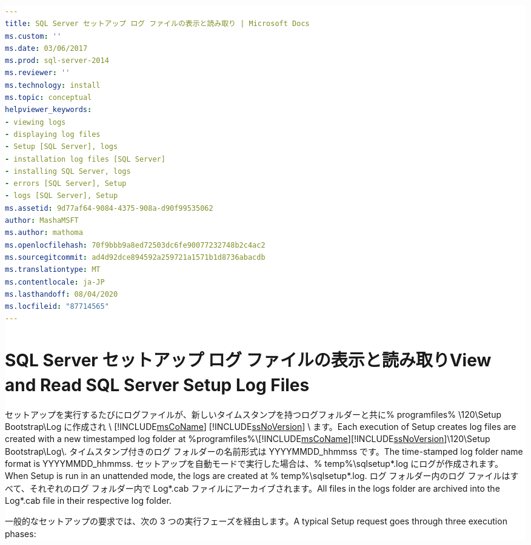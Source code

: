 ```yaml
---
title: SQL Server セットアップ ログ ファイルの表示と読み取り | Microsoft Docs
ms.custom: ''
ms.date: 03/06/2017
ms.prod: sql-server-2014
ms.reviewer: ''
ms.technology: install
ms.topic: conceptual
helpviewer_keywords:
- viewing logs
- displaying log files
- Setup [SQL Server], logs
- installation log files [SQL Server]
- installing SQL Server, logs
- errors [SQL Server], Setup
- logs [SQL Server], Setup
ms.assetid: 9d77af64-9084-4375-908a-d90f99535062
author: MashaMSFT
ms.author: mathoma
ms.openlocfilehash: 70f9bbb9a8ed72503dc6fe90077232748b2c4ac2
ms.sourcegitcommit: ad4d92dce894592a259721a1571b1d8736abacdb
ms.translationtype: MT
ms.contentlocale: ja-JP
ms.lasthandoff: 08/04/2020
ms.locfileid: "87714565"
---
```

# <a name="view-and-read-sql-server-setup-log-files"></a><span data-ttu-id="ddcc3-102">SQL Server セットアップ ログ ファイルの表示と読み取り</span><span class="sxs-lookup"><span data-stu-id="ddcc3-102">View and Read SQL Server Setup Log Files</span></span>
  <span data-ttu-id="ddcc3-103">セットアップを実行するたびにログファイルが、新しいタイムスタンプを持つログフォルダーと共に% programfiles% \120\Setup Bootstrap\Log に作成され \\ [!INCLUDE[msCoName](../../includes/msconame-md.md)] [!INCLUDE[ssNoVersion](../../includes/ssnoversion-md.md)] \\ ます。</span><span class="sxs-lookup"><span data-stu-id="ddcc3-103">Each execution of Setup creates log files are created with a new timestamped log folder at %programfiles%\\[!INCLUDE[msCoName](../../includes/msconame-md.md)][!INCLUDE[ssNoVersion](../../includes/ssnoversion-md.md)]\120\Setup Bootstrap\Log\\.</span></span> <span data-ttu-id="ddcc3-104">タイムスタンプ付きのログ フォルダーの名前形式は YYYYMMDD_hhmmss です。</span><span class="sxs-lookup"><span data-stu-id="ddcc3-104">The time-stamped log folder name format is YYYYMMDD_hhmmss.</span></span> <span data-ttu-id="ddcc3-105">セットアップを自動モードで実行した場合は、% temp%\sqlsetup\*.log にログが作成されます。</span><span class="sxs-lookup"><span data-stu-id="ddcc3-105">When Setup is run in an unattended mode, the logs are created at % temp%\sqlsetup\*.log.</span></span> <span data-ttu-id="ddcc3-106">ログ フォルダー内のログ ファイルはすべて、それぞれのログ フォルダー内で Log\*.cab ファイルにアーカイブされます。</span><span class="sxs-lookup"><span data-stu-id="ddcc3-106">All files in the logs folder are archived into the Log\*.cab file in their respective log folder.</span></span>  
  
 <span data-ttu-id="ddcc3-107">一般的なセットアップの要求では、次の 3 つの実行フェーズを経由します。</span><span class="sxs-lookup"><span data-stu-id="ddcc3-107">A typical Setup request goes through three execution phases:</span></span>  
  